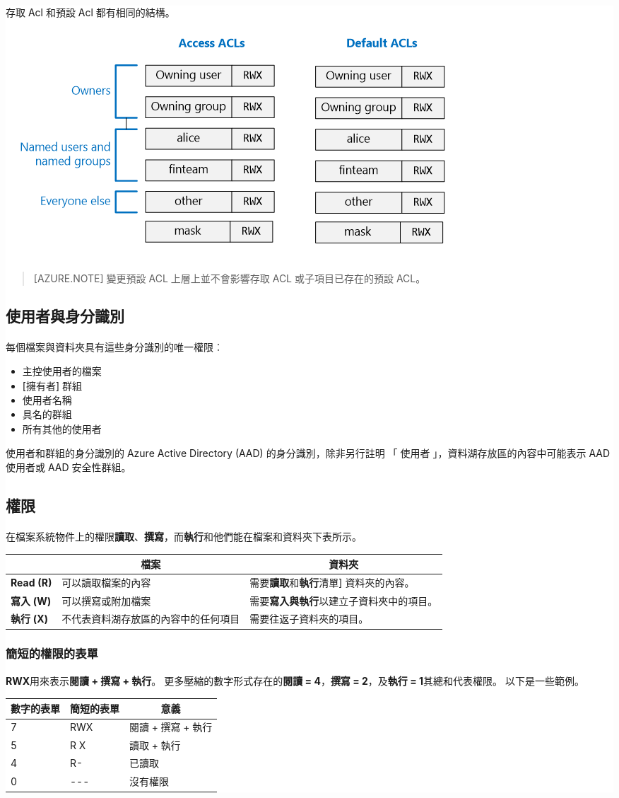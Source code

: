 存取 Acl 和預設 Acl 都有相同的結構。

![資料湖存放 Acl](./media/data-lake-store-access-control/data-lake-store-acls-2.png)

>[AZURE.NOTE] 變更預設 ACL 上層上並不會影響存取 ACL 或子項目已存在的預設 ACL。

## <a name="users-and-identities"></a>使用者與身分識別

每個檔案與資料夾具有這些身分識別的唯一權限︰

* 主控使用者的檔案
* [擁有者] 群組
* 使用者名稱
* 具名的群組
* 所有其他的使用者

使用者和群組的身分識別的 Azure Active Directory (AAD) 的身分識別，除非另行註明 「 使用者 」，資料湖存放區的內容中可能表示 AAD 使用者或 AAD 安全性群組。

## <a name="permissions"></a>權限

在檔案系統物件上的權限**讀取**、**撰寫**，而**執行**和他們能在檔案和資料夾下表所示。

|            |    檔案     |   資料夾 |
|------------|-------------|----------|
| **Read (R)** | 可以讀取檔案的內容 | 需要**讀取**和**執行**清單] 資料夾的內容。|
| **寫入 (W)** | 可以撰寫或附加檔案 | 需要**寫入與執行**以建立子資料夾中的項目。 |
| **執行 (X)** | 不代表資料湖存放區的內容中的任何項目 | 需要往返子資料夾的項目。 |

### <a name="short-forms-for-permissions"></a>簡短的權限的表單

**RWX**用來表示**閱讀 + 撰寫 + 執行**。 更多壓縮的數字形式存在的**閱讀 = 4**，**撰寫 = 2**，及**執行 = 1**其總和代表權限。 以下是一些範例。

| 數字的表單 | 簡短的表單 |      意義     |
|--------------|------------|------------------------|
| 7            | RWX        | 閱讀 + 撰寫 + 執行 |
| 5            | R X        | 讀取 + 執行         |
| 4            | R-        | 已讀取                   |
| 0            | ---        | 沒有權限         |
